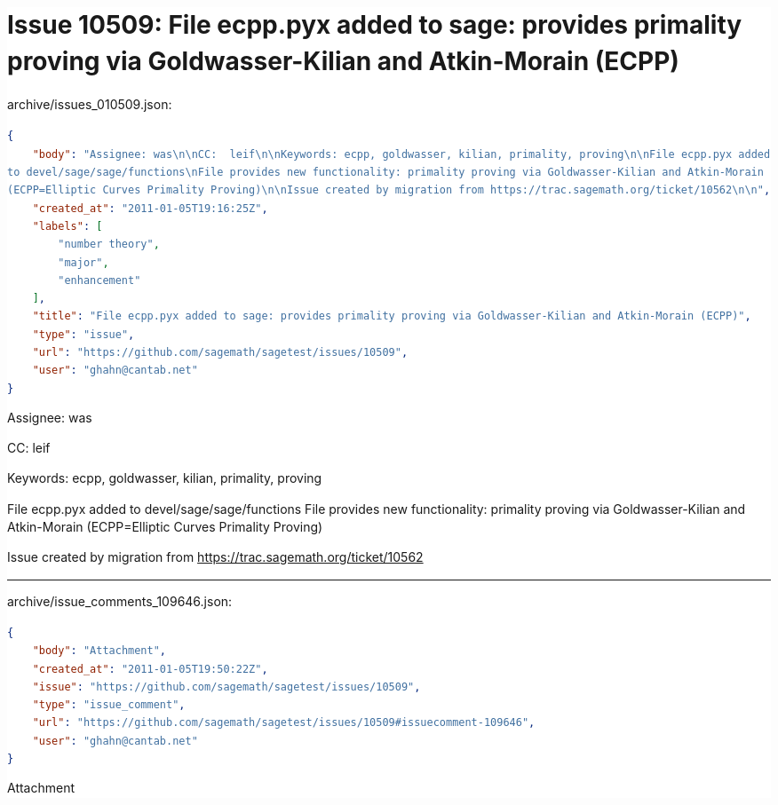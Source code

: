# Issue 10509: File ecpp.pyx added to sage: provides primality proving via Goldwasser-Kilian and Atkin-Morain (ECPP)

archive/issues_010509.json:
```json
{
    "body": "Assignee: was\n\nCC:  leif\n\nKeywords: ecpp, goldwasser, kilian, primality, proving\n\nFile ecpp.pyx added to devel/sage/sage/functions\nFile provides new functionality: primality proving via Goldwasser-Kilian and Atkin-Morain (ECPP=Elliptic Curves Primality Proving)\n\nIssue created by migration from https://trac.sagemath.org/ticket/10562\n\n",
    "created_at": "2011-01-05T19:16:25Z",
    "labels": [
        "number theory",
        "major",
        "enhancement"
    ],
    "title": "File ecpp.pyx added to sage: provides primality proving via Goldwasser-Kilian and Atkin-Morain (ECPP)",
    "type": "issue",
    "url": "https://github.com/sagemath/sagetest/issues/10509",
    "user": "ghahn@cantab.net"
}
```
Assignee: was

CC:  leif

Keywords: ecpp, goldwasser, kilian, primality, proving

File ecpp.pyx added to devel/sage/sage/functions
File provides new functionality: primality proving via Goldwasser-Kilian and Atkin-Morain (ECPP=Elliptic Curves Primality Proving)

Issue created by migration from https://trac.sagemath.org/ticket/10562





---

archive/issue_comments_109646.json:
```json
{
    "body": "Attachment",
    "created_at": "2011-01-05T19:50:22Z",
    "issue": "https://github.com/sagemath/sagetest/issues/10509",
    "type": "issue_comment",
    "url": "https://github.com/sagemath/sagetest/issues/10509#issuecomment-109646",
    "user": "ghahn@cantab.net"
}
```

Attachment

